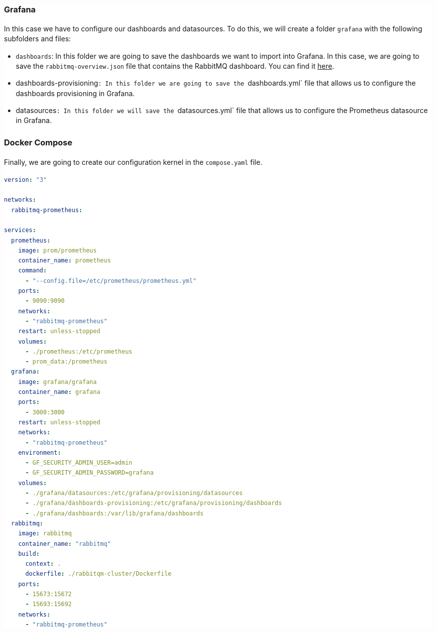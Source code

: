 ### Grafana

In this case we have to configure our dashboards and datasources. To do this, we will create a folder `grafana` with the following subfolders and files:

- `dashboards`: In this folder we are going to save the dashboards we want to import into Grafana. In this case, we are going to save the `rabbitmq-overview.json` file that contains the RabbitMQ dashboard. You can find it [here](https://grafana.com/grafana/dashboards/10991-rabbitmq-overview/).

- dashboards-provisioning`: In this folder we are going to save the `dashboards.yml` file that allows us to configure the dashboards provisioning in Grafana.

- datasources`: In this folder we will save the `datasources.yml` file that allows us to configure the Prometheus datasource in Grafana.

### Docker Compose

Finally, we are going to create our configuration kernel in the `compose.yaml` file.

```yaml frame="code" title="compose.yaml"
version: "3"

networks:
  rabbitmq-prometheus:

services:
  prometheus:
    image: prom/prometheus
    container_name: prometheus
    command:
      - "--config.file=/etc/prometheus/prometheus.yml"
    ports:
      - 9090:9090
    networks:
      - "rabbitmq-prometheus"
    restart: unless-stopped
    volumes:
      - ./prometheus:/etc/prometheus
      - prom_data:/prometheus
  grafana:
    image: grafana/grafana
    container_name: grafana
    ports:
      - 3000:3000
    restart: unless-stopped
    networks:
      - "rabbitmq-prometheus"
    environment:
      - GF_SECURITY_ADMIN_USER=admin
      - GF_SECURITY_ADMIN_PASSWORD=grafana
    volumes:
      - ./grafana/datasources:/etc/grafana/provisioning/datasources
      - ./grafana/dashboards-provisioning:/etc/grafana/provisioning/dashboards
      - ./grafana/dashboards:/var/lib/grafana/dashboards
  rabbitmq:
    image: rabbitmq
    container_name: "rabbitmq"
    build:
      context: .
      dockerfile: ./rabbitqm-cluster/Dockerfile
    ports:
      - 15673:15672
      - 15693:15692
    networks:
      - "rabbitmq-prometheus"
```